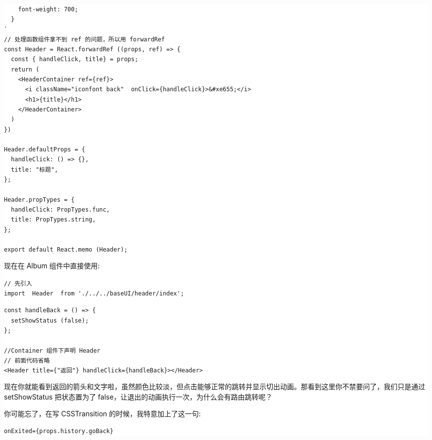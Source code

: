 ```
    font-weight: 700;
  }
`
// 处理函数组件拿不到 ref 的问题，所以用 forwardRef
const Header = React.forwardRef ((props, ref) => {
  const { handleClick, title} = props;
  return (
    <HeaderContainer ref={ref}>
      <i className="iconfont back"  onClick={handleClick}>&#xe655;</i>
      <h1>{title}</h1>
    </HeaderContainer>
  )
})

Header.defaultProps = {
  handleClick: () => {},
  title: "标题",
};

Header.propTypes = {
  handleClick: PropTypes.func,
  title: PropTypes.string,
};

export default React.memo (Header);

```

现在在 Album 组件中直接使用:

```
// 先引入
import  Header  from './../../baseUI/header/index';

```

```
const handleBack = () => {
  setShowStatus (false);
};

//Container 组件下声明 Header
// 前面代码省略
<Header title={"返回"} handleClick={handleBack}></Header>

```

现在你就能看到返回的箭头和文字啦，虽然颜色比较淡，但点击能够正常的跳转并显示切出动画。那看到这里你不禁要问了，我们只是通过 setShowStatus 把状态置为了 false，让退出的动画执行一次，为什么会有路由跳转呢？

你可能忘了，在写 CSSTransition 的时候，我特意加上了这一句:

```
onExited={props.history.goBack}

```
